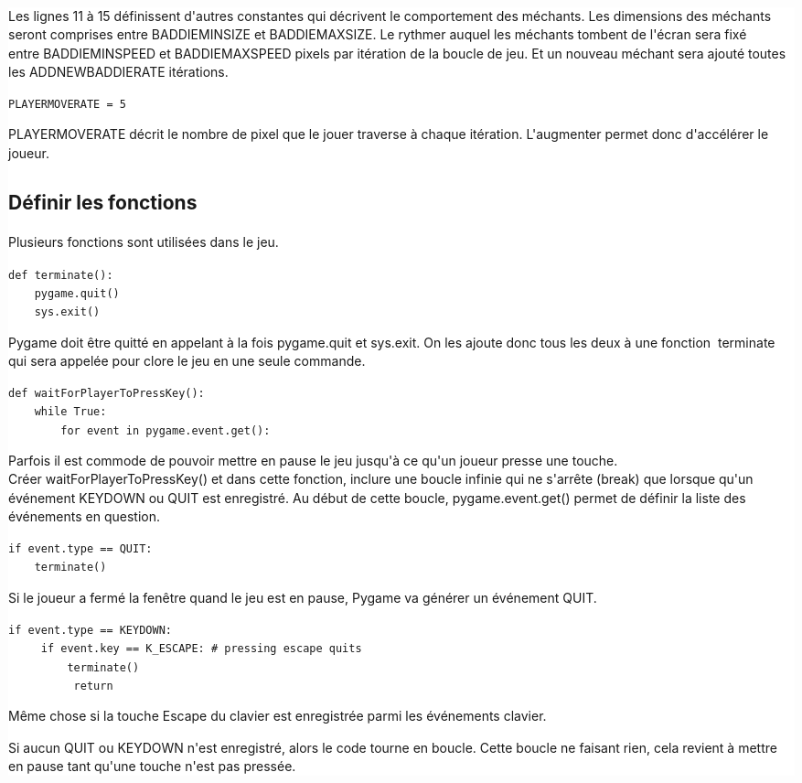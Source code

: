 Les lignes 11 à 15 définissent d'autres constantes qui décrivent le comportement des méchants. Les dimensions des méchants seront comprises entre BADDIEMINSIZE et BADDIEMAXSIZE. Le rythmer auquel les méchants tombent de l'écran sera fixé entre BADDIEMINSPEED et BADDIEMAXSPEED pixels par itération de la boucle de jeu. Et un nouveau méchant sera ajouté toutes les ADDNEWBADDIERATE itérations.







    
    PLAYERMOVERATE = 5


PLAYERMOVERATE décrit le nombre de pixel que le jouer traverse à chaque itération. L'augmenter permet donc d'accélérer le joueur.


## Définir les fonctions




Plusieurs fonctions sont utilisées dans le jeu.




    
    def terminate():
        pygame.quit()
        sys.exit()


Pygame doit être quitté en appelant à la fois pygame.quit et sys.exit. On les ajoute donc tous les deux à une fonction  terminate qui sera appelée pour clore le jeu en une seule commande.

    
    def waitForPlayerToPressKey():
        while True:
            for event in pygame.event.get():


Parfois il est commode de pouvoir mettre en pause le jeu jusqu'à ce qu'un joueur presse une touche. Créer waitForPlayerToPressKey() et dans cette fonction, inclure une boucle infinie qui ne s'arrête (break) que lorsque qu'un événement KEYDOWN ou QUIT est enregistré. Au début de cette boucle, pygame.event.get() permet de définir la liste des événements en question.

    
    if event.type == QUIT:
        terminate()


Si le joueur a fermé la fenêtre quand le jeu est en pause, Pygame va générer un événement QUIT.

    
    if event.type == KEYDOWN:
         if event.key == K_ESCAPE: # pressing escape quits
             terminate()
              return


Même chose si la touche Escape du clavier est enregistrée parmi les événements clavier.

Si aucun QUIT ou KEYDOWN n'est enregistré, alors le code tourne en boucle. Cette boucle ne faisant rien, cela revient à mettre en pause tant qu'une touche n'est pas pressée.
